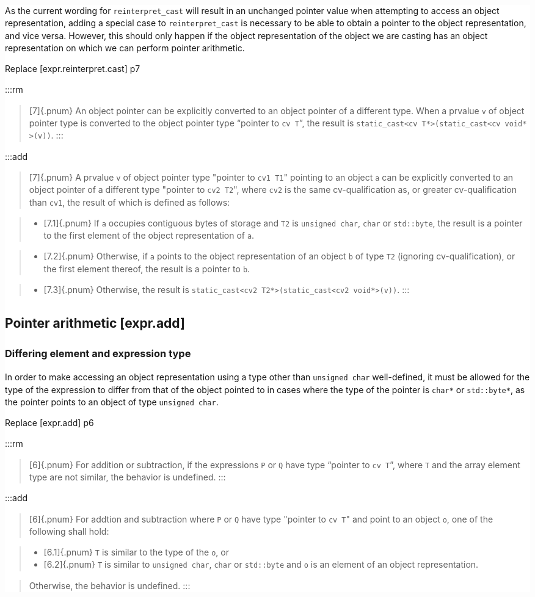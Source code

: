 As the current wording for `reinterpret_cast` will result in an unchanged pointer value when attempting to access an object representation, adding a special case to `reinterpret_cast` is necessary to be able to obtain a pointer to the object representation, and vice versa. However, this should only happen if the object representation of the object we are casting has an object representation on which we can perform pointer arithmetic.

Replace [expr.reinterpret.cast] p7

:::rm
> [7]{.pnum} An object pointer can be explicitly converted to an object pointer of a different type. When a prvalue `v` of object pointer type is converted to the object pointer type “pointer to `cv T`”, the result is `static_cast<cv T*>(static_­cast<cv void*>(v))`.
:::

:::add
> [7]{.pnum} A prvalue `v` of object pointer type "pointer to `cv1 T1`" pointing to an object `a` can be explicitly converted to an object pointer of a different type "pointer to `cv2 T2`", where `cv2` is the same cv-qualification as, or greater cv-qualification than `cv1`, the result of which is defined as follows: 

> -    [7.1]{.pnum} If `a` occupies contiguous bytes of storage and `T2` is `unsigned char`, `char` or `std::byte`, the result is a pointer to the first element of the object representation of `a`.

> -    [7.2]{.pnum} Otherwise, if `a` points to the object representation of an object `b` of type `T2` (ignoring cv-qualification), or the first element thereof, the result is a pointer to `b`.

> -    [7.3]{.pnum} Otherwise, the result is `static_cast<cv2 T2*>(static_cast<cv2 void*>(v))`.
:::

## Pointer arithmetic [expr.add]

### Differing element and expression type

In order to make accessing an object representation using a type other than `unsigned char` well-defined, it must be allowed for the type of the expression to differ from that of the object pointed to in cases where the type of the pointer is `char*` or `std::byte*`, as the pointer points to an object of type `unsigned char`.

Replace [expr.add] p6

:::rm
> [6]{.pnum} For addition or subtraction, if the expressions `P` or `Q` have type “pointer to `cv T`”, where `T` and the array element type are not similar, the behavior is undefined.
:::

:::add
> [6]{.pnum} For addtion and subtraction where `P` or `Q` have type "pointer to `cv T`" and point to an object `o`, one of the following shall hold:

> -    [6.1]{.pnum} `T` is similar to the type of the `o`, or
> -    [6.2]{.pnum} `T` is similar to `unsigned char`, `char` or `std::byte` and `o` is an element of an object representation.

> Otherwise, the behavior is undefined.
:::
